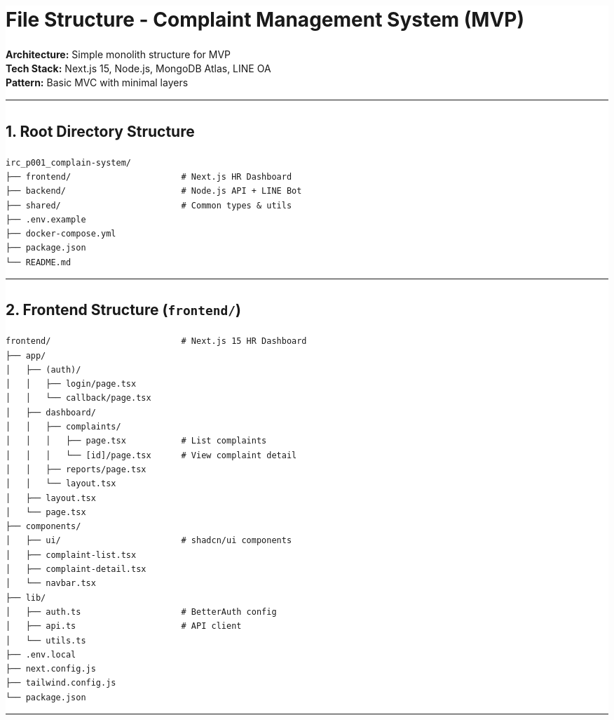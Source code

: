 # File Structure - Complaint Management System (MVP)

**Architecture:** Simple monolith structure for MVP  
**Tech Stack:** Next.js 15, Node.js, MongoDB Atlas, LINE OA  
**Pattern:** Basic MVC with minimal layers  

---

## 1. Root Directory Structure

```
irc_p001_complain-system/
├── frontend/                      # Next.js HR Dashboard
├── backend/                       # Node.js API + LINE Bot
├── shared/                        # Common types & utils
├── .env.example
├── docker-compose.yml
├── package.json
└── README.md
```

---

## 2. Frontend Structure (`frontend/`)

```
frontend/                          # Next.js 15 HR Dashboard
├── app/
│   ├── (auth)/
│   │   ├── login/page.tsx
│   │   └── callback/page.tsx
│   ├── dashboard/
│   │   ├── complaints/
│   │   │   ├── page.tsx           # List complaints
│   │   │   └── [id]/page.tsx      # View complaint detail
│   │   ├── reports/page.tsx
│   │   └── layout.tsx
│   ├── layout.tsx
│   └── page.tsx
├── components/
│   ├── ui/                        # shadcn/ui components
│   ├── complaint-list.tsx
│   ├── complaint-detail.tsx
│   └── navbar.tsx
├── lib/
│   ├── auth.ts                    # BetterAuth config
│   ├── api.ts                     # API client
│   └── utils.ts
├── .env.local
├── next.config.js
├── tailwind.config.js
└── package.json
```

---